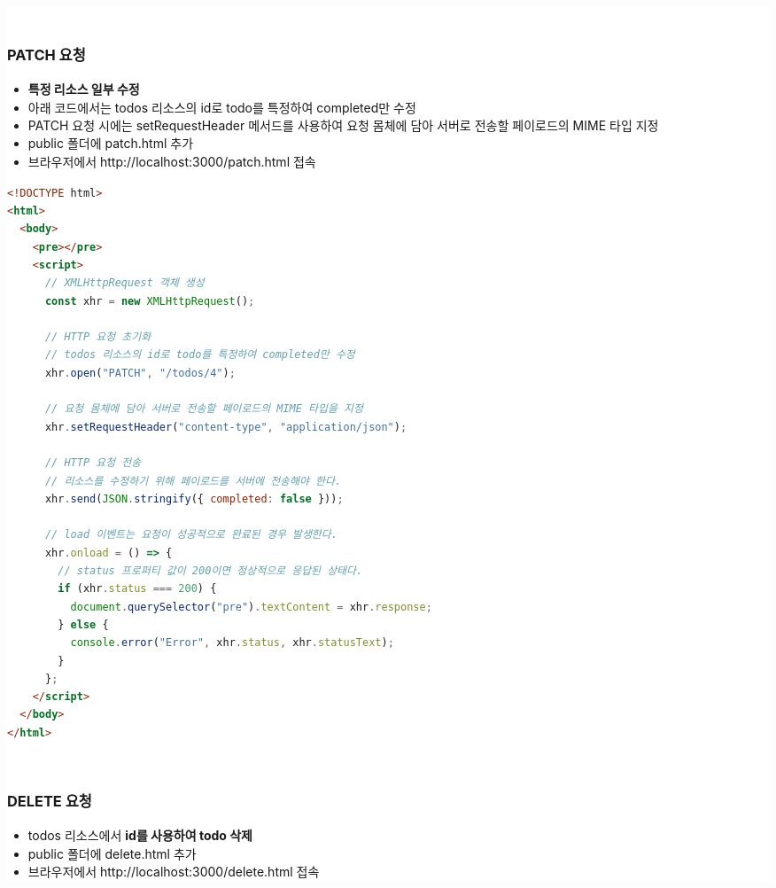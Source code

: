 <br />

### PATCH 요청

- **특정 리소스 일부 수정**
- 아래 코드에서는 todos 리소스의 id로 todo를 특정하여 completed만 수정
- PATCH 요청 시에는 setRequestHeader 메서드를 사용하여 요청 몸체에 담아 서버로 전송할 페이로드의 MIME 타입 지정
- public 폴더에 patch.html 추가
- 브라우저에서 http://localhost:3000/patch.html 접속

```html
<!DOCTYPE html>
<html>
  <body>
    <pre></pre>
    <script>
      // XMLHttpRequest 객체 생성
      const xhr = new XMLHttpRequest();

      // HTTP 요청 초기화
      // todos 리소스의 id로 todo를 특정하여 completed만 수정
      xhr.open("PATCH", "/todos/4");

      // 요청 몸체에 담아 서버로 전송할 페이로드의 MIME 타입을 지정
      xhr.setRequestHeader("content-type", "application/json");

      // HTTP 요청 전송
      // 리소스를 수정하기 위해 페이로드를 서버에 전송해야 한다.
      xhr.send(JSON.stringify({ completed: false }));

      // load 이벤트는 요청이 성공적으로 완료된 경우 발생한다.
      xhr.onload = () => {
        // status 프로퍼티 값이 200이면 정상적으로 응답된 상태다.
        if (xhr.status === 200) {
          document.querySelector("pre").textContent = xhr.response;
        } else {
          console.error("Error", xhr.status, xhr.statusText);
        }
      };
    </script>
  </body>
</html>
```

<br />

### DELETE 요청

- todos 리소스에서 **id를 사용하여 todo 삭제**
- public 폴더에 delete.html 추가
- 브라우저에서 http://localhost:3000/delete.html 접속
